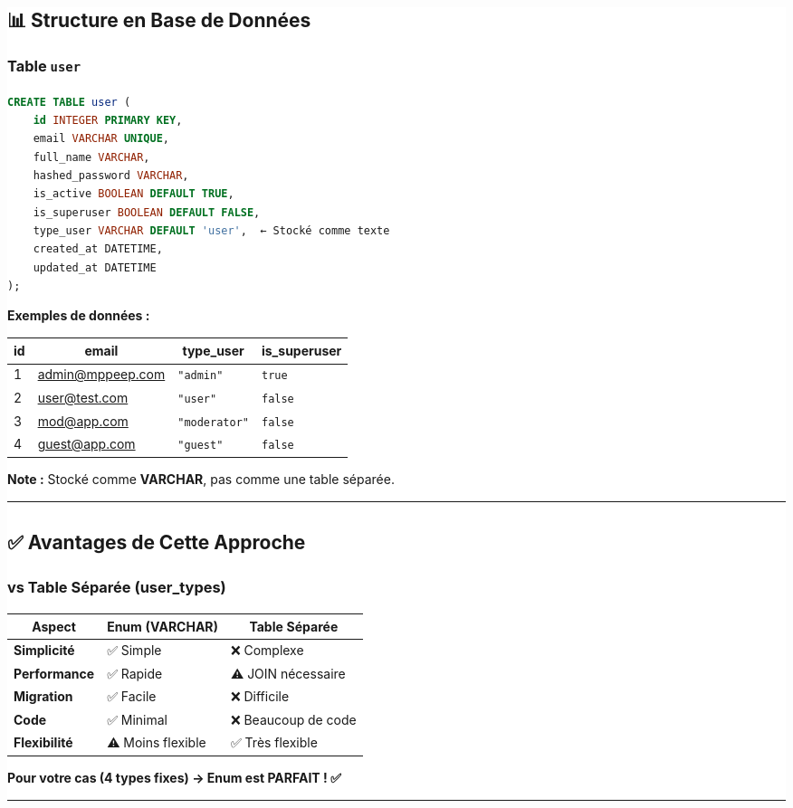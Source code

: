 
## 📊 Structure en Base de Données

### Table `user`

```sql
CREATE TABLE user (
    id INTEGER PRIMARY KEY,
    email VARCHAR UNIQUE,
    full_name VARCHAR,
    hashed_password VARCHAR,
    is_active BOOLEAN DEFAULT TRUE,
    is_superuser BOOLEAN DEFAULT FALSE,
    type_user VARCHAR DEFAULT 'user',  ← Stocké comme texte
    created_at DATETIME,
    updated_at DATETIME
);
```

**Exemples de données :**

| id | email | type_user | is_superuser |
|----|-------|-----------|--------------|
| 1 | admin@mppeep.com | `"admin"` | `true` |
| 2 | user@test.com | `"user"` | `false` |
| 3 | mod@app.com | `"moderator"` | `false` |
| 4 | guest@app.com | `"guest"` | `false` |

**Note :** Stocké comme **VARCHAR**, pas comme une table séparée.

---

## ✅ Avantages de Cette Approche

### vs Table Séparée (user_types)

| Aspect | Enum (VARCHAR) | Table Séparée |
|--------|----------------|---------------|
| **Simplicité** | ✅ Simple | ❌ Complexe |
| **Performance** | ✅ Rapide | ⚠️ JOIN nécessaire |
| **Migration** | ✅ Facile | ❌ Difficile |
| **Code** | ✅ Minimal | ❌ Beaucoup de code |
| **Flexibilité** | ⚠️ Moins flexible | ✅ Très flexible |

**Pour votre cas (4 types fixes) → Enum est PARFAIT ! ✅**

---
